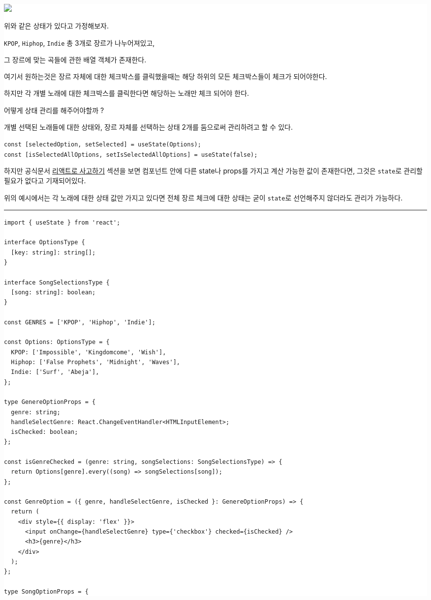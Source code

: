 
![](https://dp71rnme1p14w.cloudfront.net/compressed_1714370218034--2024-04-29-2.56.55.png)

위와 같은 상태가 있다고 가정해보자.

`KPOP`, `Hiphop`, `Indie` 총 3개로 장르가 나누어져있고,

그 장르에 맞는 곡들에 관한 배열 객체가 존재한다.

여기서 원하는것은 장르 자체에 대한 체크박스를 클릭했을때는 해당 하위의 모든 체크박스들이 체크가 되어야한다.

하지만 각 개별 노래에 대한 체크박스를 클릭한다면 해당하는 노래만 체크 되어야 한다.

어떻게 상태 관리를 해주어야할까 ?

개별 선택된 노래들에 대한 상태와, 장르 자체를 선택하는 상태 2개를 둠으로써 관리하려고 할 수 있다.

```tsx
const [selectedOption, setSelected] = useState(Options);
const [isSelectedAllOptions, setIsSelectedAllOptions] = useState(false);
```

하지만 공식문서 [리액트로 사고하기](https://ko.react.dev/learn/thinking-in-react#step-3-find-the-minimal-but-complete-representation-of-ui-state) 섹션을 보면 컴포넌트 안에 다른 state나 props를 가지고 계산 가능한 값이 존재한다면, 그것은 `state`로 관리할 필요가 없다고 기재되어있다.

위의 예시에서는 각 노래에 대한 상태 값만 가지고 있다면 전체 장르 체크에 대한 상태는 굳이 `state`로 선언해주지 않더라도 관리가 가능하다.

---

```tsx
import { useState } from 'react';

interface OptionsType {
  [key: string]: string[];
}

interface SongSelectionsType {
  [song: string]: boolean;
}

const GENRES = ['KPOP', 'Hiphop', 'Indie'];

const Options: OptionsType = {
  KPOP: ['Impossible', 'Kingdomcome', 'Wish'],
  Hiphop: ['False Prophets', 'Midnight', 'Waves'],
  Indie: ['Surf', 'Abeja'],
};

type GenereOptionProps = {
  genre: string;
  handleSelectGenre: React.ChangeEventHandler<HTMLInputElement>;
  isChecked: boolean;
};

const isGenreChecked = (genre: string, songSelections: SongSelectionsType) => {
  return Options[genre].every((song) => songSelections[song]);
};

const GenreOption = ({ genre, handleSelectGenre, isChecked }: GenereOptionProps) => {
  return (
    <div style={{ display: 'flex' }}>
      <input onChange={handleSelectGenre} type={'checkbox'} checked={isChecked} />
      <h3>{genre}</h3>
    </div>
  );
};

type SongOptionProps = {
```